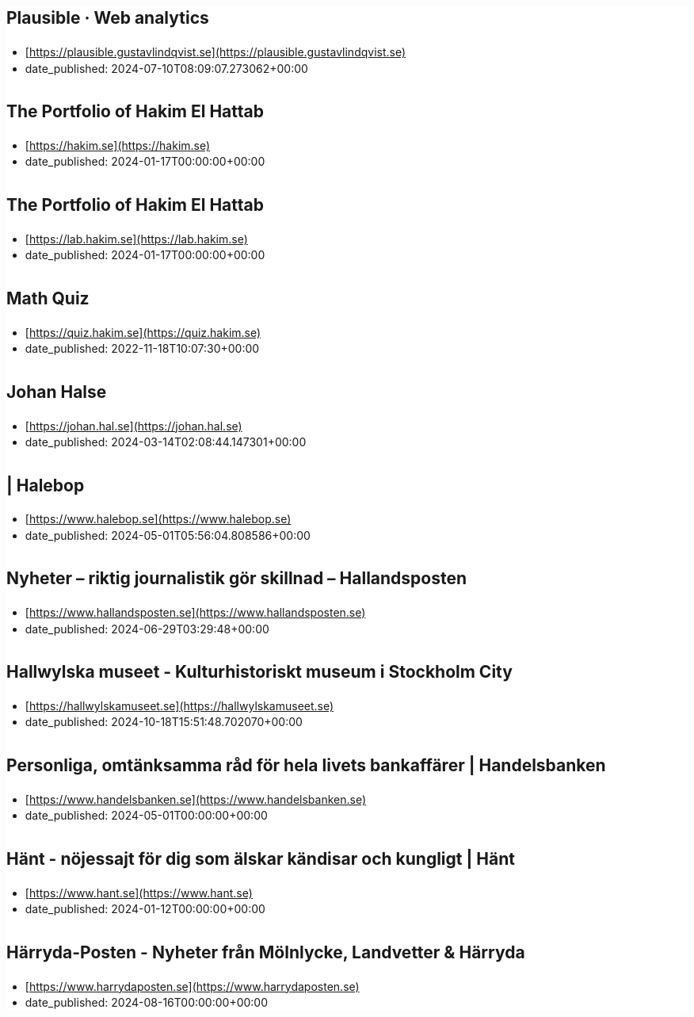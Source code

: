  ## Plausible · Web analytics
 - [https://plausible.gustavlindqvist.se](https://plausible.gustavlindqvist.se)
 - date_published: 2024-07-10T08:09:07.273062+00:00

 ## The Portfolio of Hakim El Hattab
 - [https://hakim.se](https://hakim.se)
 - date_published: 2024-01-17T00:00:00+00:00

 ## The Portfolio of Hakim El Hattab
 - [https://lab.hakim.se](https://lab.hakim.se)
 - date_published: 2024-01-17T00:00:00+00:00

 ## Math Quiz
 - [https://quiz.hakim.se](https://quiz.hakim.se)
 - date_published: 2022-11-18T10:07:30+00:00

 ## Johan Halse
 - [https://johan.hal.se](https://johan.hal.se)
 - date_published: 2024-03-14T02:08:44.147301+00:00

 ## | Halebop
 - [https://www.halebop.se](https://www.halebop.se)
 - date_published: 2024-05-01T05:56:04.808586+00:00

 ## Nyheter – riktig journalistik gör skillnad – Hallandsposten
 - [https://www.hallandsposten.se](https://www.hallandsposten.se)
 - date_published: 2024-06-29T03:29:48+00:00

 ## Hallwylska museet - Kulturhistoriskt museum i Stockholm City
 - [https://hallwylskamuseet.se](https://hallwylskamuseet.se)
 - date_published: 2024-10-18T15:51:48.702070+00:00

 ## Personliga, omtänksamma råd för hela livets bankaffärer | Handelsbanken
 - [https://www.handelsbanken.se](https://www.handelsbanken.se)
 - date_published: 2024-05-01T00:00:00+00:00

 ## Hänt - nöjessajt för dig som älskar kändisar och kungligt | Hänt
 - [https://www.hant.se](https://www.hant.se)
 - date_published: 2024-01-12T00:00:00+00:00

 ## Härryda-Posten - Nyheter från Mölnlycke, Landvetter & Härryda
 - [https://www.harrydaposten.se](https://www.harrydaposten.se)
 - date_published: 2024-08-16T00:00:00+00:00
